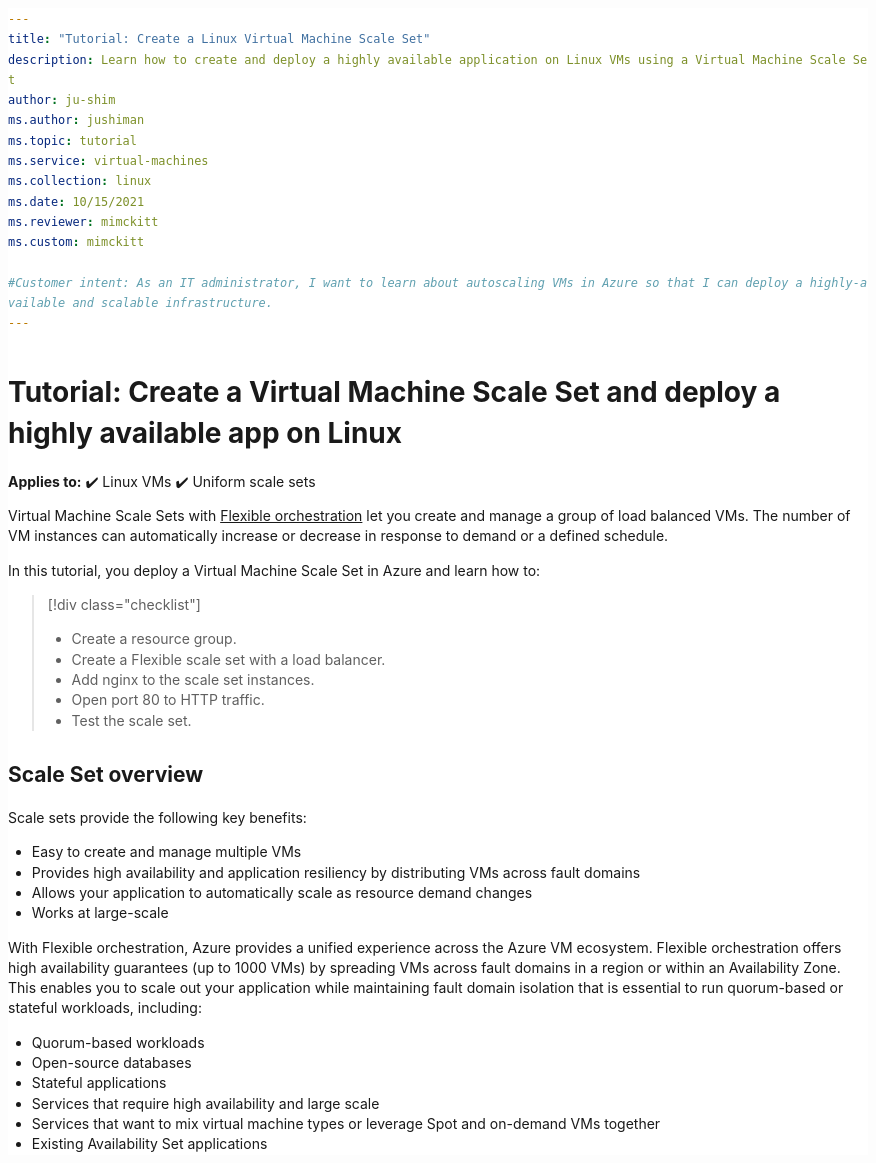```yaml
---
title: "Tutorial: Create a Linux Virtual Machine Scale Set" 
description: Learn how to create and deploy a highly available application on Linux VMs using a Virtual Machine Scale Set
author: ju-shim
ms.author: jushiman
ms.topic: tutorial
ms.service: virtual-machines
ms.collection: linux
ms.date: 10/15/2021
ms.reviewer: mimckitt
ms.custom: mimckitt

#Customer intent: As an IT administrator, I want to learn about autoscaling VMs in Azure so that I can deploy a highly-available and scalable infrastructure.
---
```


# Tutorial: Create a Virtual Machine Scale Set and deploy a highly available app on Linux 

**Applies to:** :heavy_check_mark: Linux VMs :heavy_check_mark: Uniform scale sets

Virtual Machine Scale Sets with [Flexible orchestration](../flexible-virtual-machine-scale-sets.md) let you create and manage a group of load balanced VMs. The number of VM instances can automatically increase or decrease in response to demand or a defined schedule.

In this tutorial, you deploy a Virtual Machine Scale Set in Azure and learn how to:

> [!div class="checklist"]
> * Create a resource group.
> * Create a Flexible scale set with a load balancer.
> * Add nginx to the scale set instances.
> * Open port 80 to HTTP traffic.
> * Test the scale set.


## Scale Set overview

Scale sets provide the following key benefits:
- Easy to create and manage multiple VMs
- Provides high availability and application resiliency by distributing VMs across fault domains
- Allows your application to automatically scale as resource demand changes
- Works at large-scale

With Flexible orchestration, Azure provides a unified experience across the Azure VM ecosystem. Flexible orchestration offers high availability guarantees (up to 1000 VMs) by spreading VMs across fault domains in a region or within an Availability Zone. This enables you to scale out your application while maintaining fault domain isolation that is essential to run quorum-based or stateful workloads, including:
- Quorum-based workloads
- Open-source databases
- Stateful applications
- Services that require high availability and large scale
- Services that want to mix virtual machine types or leverage Spot and on-demand VMs together
- Existing Availability Set applications

